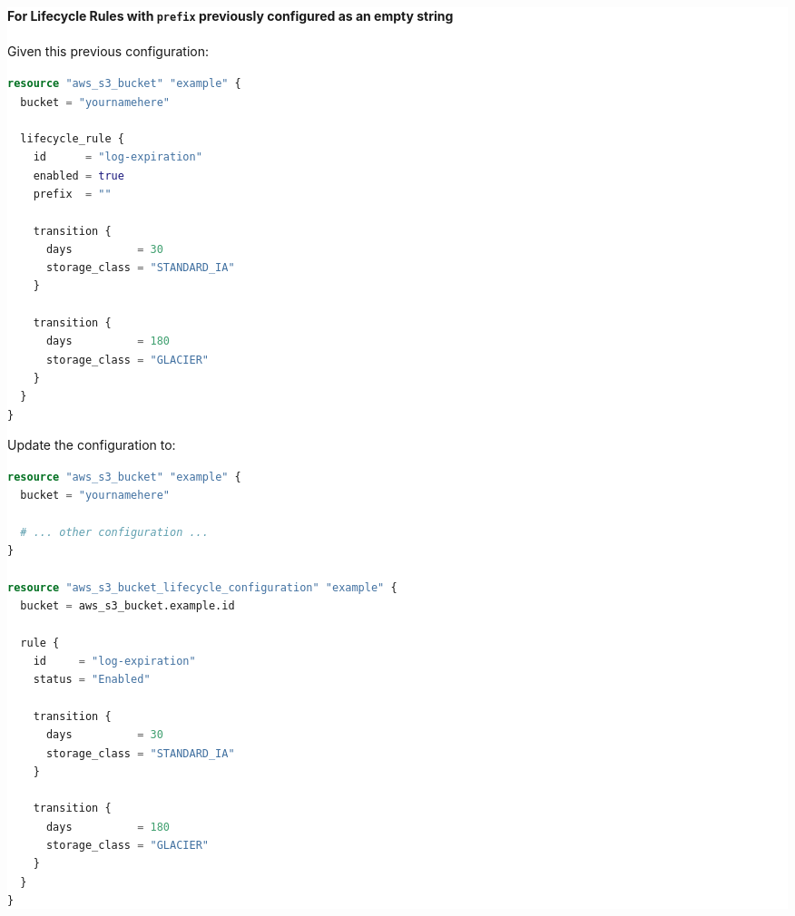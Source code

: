 #### For Lifecycle Rules with `prefix` previously configured as an empty string

Given this previous configuration:

```terraform
resource "aws_s3_bucket" "example" {
  bucket = "yournamehere"

  lifecycle_rule {
    id      = "log-expiration"
    enabled = true
    prefix  = ""

    transition {
      days          = 30
      storage_class = "STANDARD_IA"
    }

    transition {
      days          = 180
      storage_class = "GLACIER"
    }
  }
}
```

Update the configuration to:

```terraform
resource "aws_s3_bucket" "example" {
  bucket = "yournamehere"

  # ... other configuration ...
}

resource "aws_s3_bucket_lifecycle_configuration" "example" {
  bucket = aws_s3_bucket.example.id

  rule {
    id     = "log-expiration"
    status = "Enabled"

    transition {
      days          = 30
      storage_class = "STANDARD_IA"
    }

    transition {
      days          = 180
      storage_class = "GLACIER"
    }
  }
}
```
